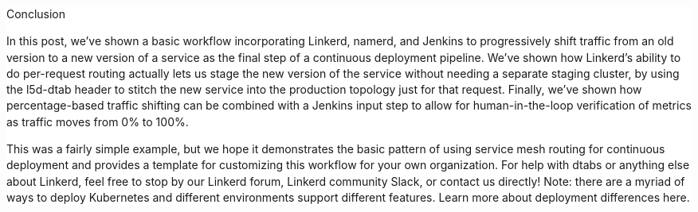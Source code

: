 Conclusion

In this post, we’ve shown a basic workflow incorporating Linkerd, namerd, and Jenkins to progressively shift traffic from an old version to a new version of a service as the final step of a continuous deployment pipeline. We’ve shown how Linkerd’s ability to do per-request routing actually lets us stage the new version of the service without needing a separate staging cluster, by using the l5d-dtab header to stitch the new service into the production topology just for that request. Finally, we’ve shown how percentage-based traffic shifting can be combined with a Jenkins input step to allow for human-in-the-loop verification of metrics as traffic moves from 0% to 100%.

This was a fairly simple example, but we hope it demonstrates the basic pattern of using service mesh routing for continuous deployment and provides a template for customizing this workflow for your own organization. For help with dtabs or anything else about Linkerd, feel free to stop by our Linkerd forum, Linkerd community Slack, or contact us directly!
Note: there are a myriad of ways to deploy Kubernetes and different environments support different features. Learn more about deployment differences here.